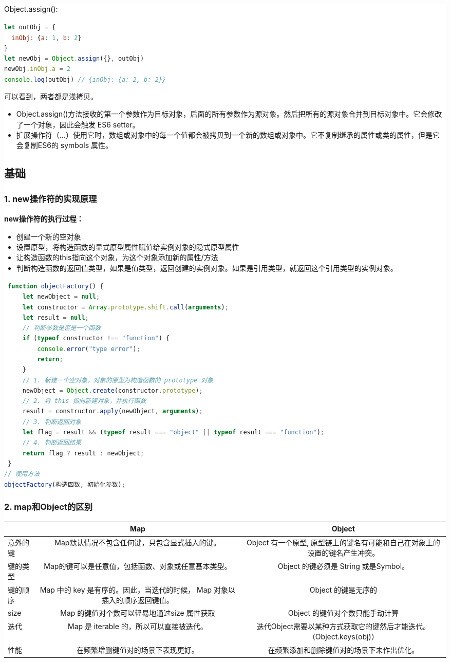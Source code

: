 Object.assign():

```js
let outObj = {
  inObj: {a: 1, b: 2}
}
let newObj = Object.assign({}, outObj)
newObj.inObj.a = 2
console.log(outObj) // {inObj: {a: 2, b: 2}}
```

可以看到，两者都是浅拷贝。

+ Object.assign()方法接收的第一个参数作为目标对象，后面的所有参数作为源对象。然后把所有的源对象合并到目标对象中。它会修改了一个对象，因此会触发 ES6 setter。
+ 扩展操作符（…）使用它时，数组或对象中的每一个值都会被拷贝到一个新的数组或对象中。它不复制继承的属性或类的属性，但是它会复制ES6的 symbols 属性。

## 基础

### 1. new操作符的实现原理

**new操作符的执行过程：**

+ 创建一个新的空对象
+ 设置原型，将构造函数的显式原型属性赋值给实例对象的隐式原型属性
+ 让构造函数的this指向这个对象，为这个对象添加新的属性/方法
+ 判断构造函数的返回值类型，如果是值类型，返回创建的实例对象。如果是引用类型，就返回这个引用类型的实例对象。

```js
 function objectFactory() {
     let newObject = null;
     let constructor = Array.prototype.shift.call(arguments);
     let result = null;
     // 判断参数是否是一个函数
     if (typeof constructor !== "function") {
         console.error("type error");
         return;
     }
     // 1. 新建一个空对象，对象的原型为构造函数的 prototype 对象
     newObject = Object.create(constructor.prototype);
     // 2. 将 this 指向新建对象，并执行函数
     result = constructor.apply(newObject, arguments);
     // 3. 判断返回对象
     let flag = result && (typeof result === "object" || typeof result === "function");
     // 4. 判断返回结果
     return flag ? result : newObject;
 }
// 使用方法
objectFactory(构造函数, 初始化参数);
```

### 2. map和Object的区别

|          |                             Map                              |                            Object                            |
| -------- | :----------------------------------------------------------: | :----------------------------------------------------------: |
| 意外的键 |        Map默认情况不包含任何键，只包含显式插入的键。         | Object 有一个原型, 原型链上的键名有可能和自己在对象上的设置的键名产生冲突。 |
| 键的类型 |     Map的键可以是任意值，包括函数、对象或任意基本类型。      |            Object 的键必须是 String 或是Symbol。             |
| 键的顺序 | Map 中的 key 是有序的。因此，当迭代的时候， Map 对象以插入的顺序返回键值。 |                     Object 的键是无序的                      |
| size     |         Map 的键值对个数可以轻易地通过size 属性获取          |               Object 的键值对个数只能手动计算                |
| 迭代     |           Map 是 iterable 的，所以可以直接被迭代。           | 迭代Object需要以某种方式获取它的键然后才能迭代。（Object.keys(obj)） |
| 性能     |              在频繁增删键值对的场景下表现更好。              |          在频繁添加和删除键值对的场景下未作出优化。          |
